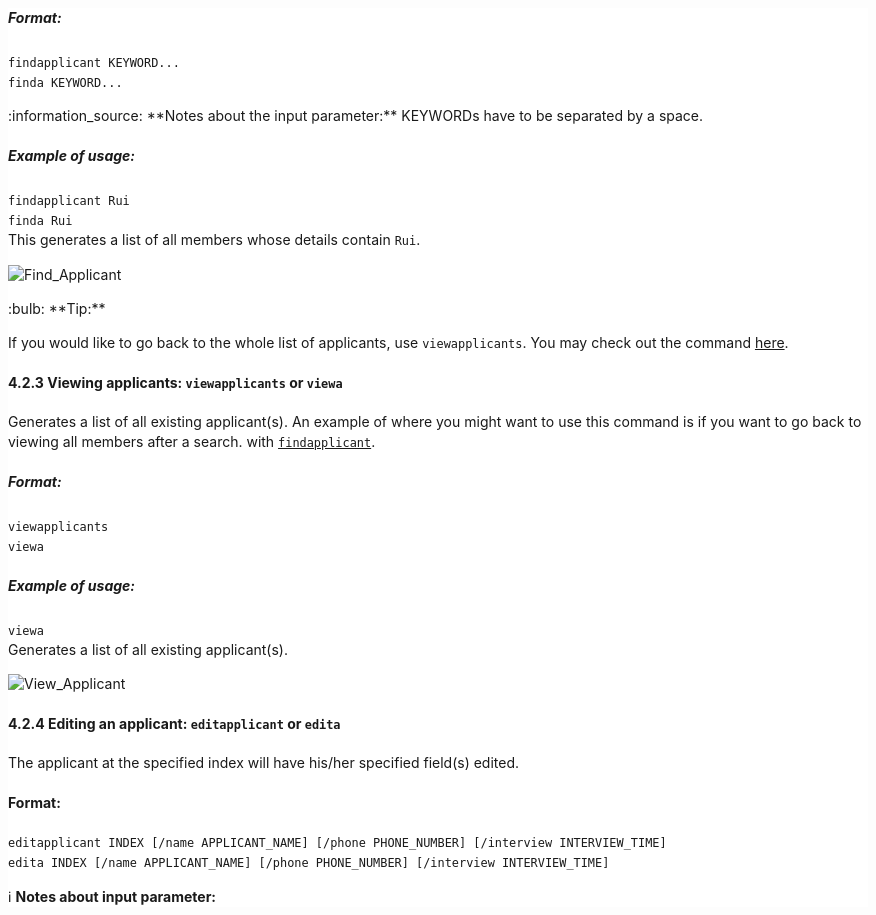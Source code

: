 ##### Format:

`findapplicant KEYWORD...`  
`finda KEYWORD...`

<div markdown="span" class="alert alert-primary">
:information_source: **Notes about the input parameter:** KEYWORDs have to be separated by a space.
</div>

##### Example of usage:

`findapplicant Rui`<br/>
`finda Rui`<br/>
This generates a list of all members whose details contain `Rui`.

![Find_Applicant](images/findApplicant.png)

<div markdown="span" class="alert alert-primary">:bulb: **Tip:**

If you would like to go back to the whole list of applicants, use `viewapplicants`.
You may check out the command [here](#423-viewing-applicants-viewapplicants-or-viewa).

</div>

#### 4.2.3 Viewing applicants: `viewapplicants` or `viewa`

Generates a list of all existing applicant(s). An example of where you might want to use this command is if
you want to go back to viewing all members after a search.
with [`findapplicant`](#422-finding-applicants-findapplicant-or-finda).

##### Format:

`viewapplicants`<br/>
`viewa`

##### Example of usage:

`viewa`<br/>
Generates a list of all existing applicant(s).

![View_Applicant](images/viewApplicants.png)

#### 4.2.4 Editing an applicant: `editapplicant` or `edita`

The applicant at the specified index will have his/her specified field(s) edited.

#### Format:

`editapplicant INDEX [/name APPLICANT_NAME] [/phone PHONE_NUMBER] [/interview INTERVIEW_TIME]`<br/>
`edita INDEX [/name APPLICANT_NAME] [/phone PHONE_NUMBER] [/interview INTERVIEW_TIME]`

<div markdown="span" class="alert alert-primary">

:information_source: **Notes about input parameter:**
<br/>
